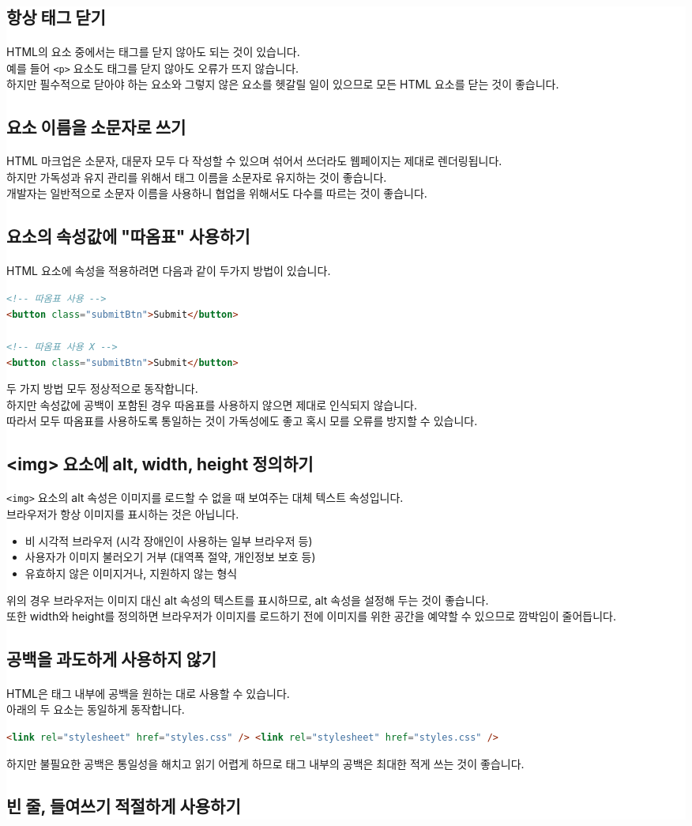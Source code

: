 ## 항상 태그 닫기

HTML의 요소 중에서는 태그를 닫지 않아도 되는 것이 있습니다.  
예를 들어 `<p>` 요소도 태그를 닫지 않아도 오류가 뜨지 않습니다.  
하지만 필수적으로 닫아야 하는 요소와 그렇지 않은 요소를 헷갈릴 일이 있으므로 모든 HTML 요소를 닫는 것이 좋습니다.

## 요소 이름을 소문자로 쓰기

HTML 마크업은 소문자, 대문자 모두 다 작성할 수 있으며 섞어서 쓰더라도 웹페이지는 제대로 렌더링됩니다.  
하지만 가독성과 유지 관리를 위해서 태그 이름을 소문자로 유지하는 것이 좋습니다.  
개발자는 일반적으로 소문자 이름을 사용하니 협업을 위해서도 다수를 따르는 것이 좋습니다.

## 요소의 속성값에 "따옴표" 사용하기

HTML 요소에 속성을 적용하려면 다음과 같이 두가지 방법이 있습니다.

```html
<!-- 따옴표 사용 -->
<button class="submitBtn">Submit</button>

<!-- 따옴표 사용 X -->
<button class="submitBtn">Submit</button>
```

두 가지 방법 모두 정상적으로 동작합니다.  
하지만 속성값에 공백이 포함된 경우 따옴표를 사용하지 않으면 제대로 인식되지 않습니다.  
따라서 모두 따옴표를 사용하도록 통일하는 것이 가독성에도 좋고 혹시 모를 오류를 방지할 수 있습니다.

## \<img\> 요소에 alt, width, height 정의하기

`<img>` 요소의 alt 속성은 이미지를 로드할 수 없을 때 보여주는 대체 텍스트 속성입니다.  
브라우저가 항상 이미지를 표시하는 것은 아닙니다.

- 비 시각적 브라우저 (시각 장애인이 사용하는 일부 브라우저 등)
- 사용자가 이미지 불러오기 거부 (대역폭 절약, 개인정보 보호 등)
- 유효하지 않은 이미지거나, 지원하지 않는 형식

위의 경우 브라우저는 이미지 대신 alt 속성의 텍스트를 표시하므로, alt 속성을 설정해 두는 것이 좋습니다.  
또한 width와 height를 정의하면 브라우저가 이미지를 로드하기 전에 이미지를 위한 공간을 예약할 수 있으므로 깜박임이 줄어듭니다.

## 공백을 과도하게 사용하지 않기

HTML은 태그 내부에 공백을 원하는 대로 사용할 수 있습니다.  
아래의 두 요소는 동일하게 동작합니다.

```html
<link rel="stylesheet" href="styles.css" /> <link rel="stylesheet" href="styles.css" />
```

하지만 불필요한 공백은 통일성을 해치고 읽기 어렵게 하므로 태그 내부의 공백은 최대한 적게 쓰는 것이 좋습니다.

## 빈 줄, 들여쓰기 적절하게 사용하기

